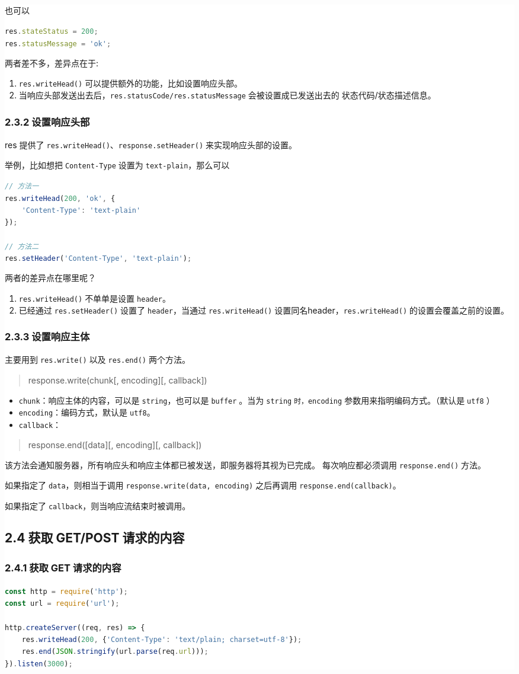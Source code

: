 也可以

```js
res.stateStatus = 200;
res.statusMessage = 'ok';
```

两者差不多，差异点在于: 

1. `res.writeHead()` 可以提供额外的功能，比如设置响应头部。
2. 当响应头部发送出去后，`res.statusCode/res.statusMessage` 会被设置成已发送出去的 状态代码/状态描述信息。

### 2.3.2 设置响应头部

res 提供了 `res.writeHead()`、`response.setHeader()` 来实现响应头部的设置。

举例，比如想把 `Content-Type` 设置为 `text-plain`，那么可以

```js
// 方法一
res.writeHead(200, 'ok', {
    'Content-Type': 'text-plain'
});

// 方法二
res.setHeader('Content-Type', 'text-plain');
```

两者的差异点在哪里呢？

1. `res.writeHead()` 不单单是设置 `header`。
2. 已经通过 `res.setHeader()` 设置了 `header`，当通过 `res.writeHead()` 设置同名header，`res.writeHead()` 的设置会覆盖之前的设置。

### 2.3.3 设置响应主体

主要用到 `res.write()` 以及 `res.end()` 两个方法。

> response.write(chunk[, encoding][, callback])

- `chunk`：响应主体的内容，可以是 `string`，也可以是 `buffer` 。当为 `string` `时，encoding` 参数用来指明编码方式。（默认是 `utf8` ）
- `encoding`：编码方式，默认是 `utf8`。
- `callback`：

> response.end([data][, encoding][, callback])

该方法会通知服务器，所有响应头和响应主体都已被发送，即服务器将其视为已完成。 每次响应都必须调用 `response.end()` 方法。

如果指定了 `data`，则相当于调用 `response.write(data, encoding)` 之后再调用 `response.end(callback)`。

如果指定了 `callback`，则当响应流结束时被调用。

## 2.4 获取 GET/POST 请求的内容

### 2.4.1 获取 GET 请求的内容

```js
const http = require('http');
const url = require('url');

http.createServer((req, res) => {
    res.writeHead(200, {'Content-Type': 'text/plain; charset=utf-8'});
    res.end(JSON.stringify(url.parse(req.url)));
}).listen(3000);
```
